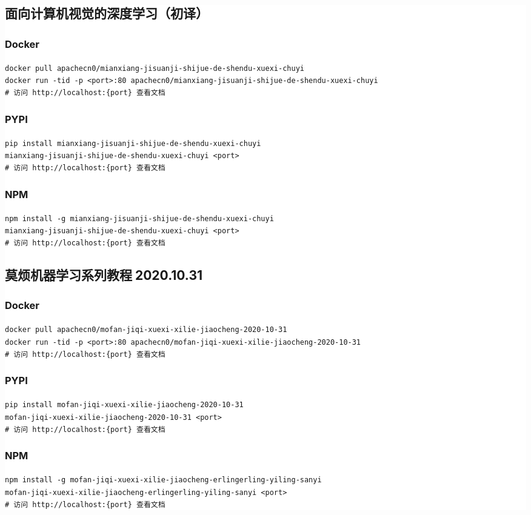 ## 面向计算机视觉的深度学习（初译）



### Docker

```
docker pull apachecn0/mianxiang-jisuanji-shijue-de-shendu-xuexi-chuyi
docker run -tid -p <port>:80 apachecn0/mianxiang-jisuanji-shijue-de-shendu-xuexi-chuyi
# 访问 http://localhost:{port} 查看文档
```

### PYPI

```
pip install mianxiang-jisuanji-shijue-de-shendu-xuexi-chuyi
mianxiang-jisuanji-shijue-de-shendu-xuexi-chuyi <port>
# 访问 http://localhost:{port} 查看文档
```

### NPM

```
npm install -g mianxiang-jisuanji-shijue-de-shendu-xuexi-chuyi
mianxiang-jisuanji-shijue-de-shendu-xuexi-chuyi <port>
# 访问 http://localhost:{port} 查看文档
```

## 莫烦机器学习系列教程 2020.10.31



### Docker

```
docker pull apachecn0/mofan-jiqi-xuexi-xilie-jiaocheng-2020-10-31
docker run -tid -p <port>:80 apachecn0/mofan-jiqi-xuexi-xilie-jiaocheng-2020-10-31
# 访问 http://localhost:{port} 查看文档
```

### PYPI

```
pip install mofan-jiqi-xuexi-xilie-jiaocheng-2020-10-31
mofan-jiqi-xuexi-xilie-jiaocheng-2020-10-31 <port>
# 访问 http://localhost:{port} 查看文档
```

### NPM

```
npm install -g mofan-jiqi-xuexi-xilie-jiaocheng-erlingerling-yiling-sanyi
mofan-jiqi-xuexi-xilie-jiaocheng-erlingerling-yiling-sanyi <port>
# 访问 http://localhost:{port} 查看文档
```
